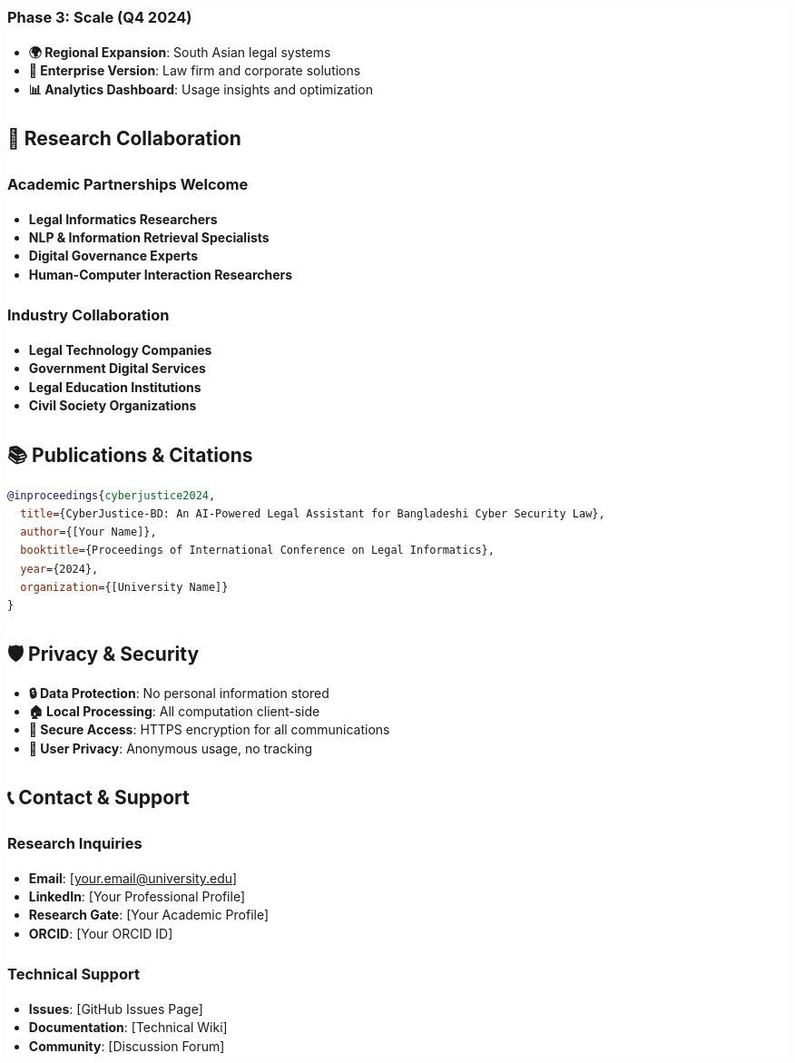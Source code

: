 ### **Phase 3: Scale** (Q4 2024)
- **🌍 Regional Expansion**: South Asian legal systems
- **🏢 Enterprise Version**: Law firm and corporate solutions
- **📊 Analytics Dashboard**: Usage insights and optimization

## 🤝 **Research Collaboration**

### **Academic Partnerships Welcome**
- **Legal Informatics Researchers**
- **NLP & Information Retrieval Specialists**
- **Digital Governance Experts**
- **Human-Computer Interaction Researchers**

### **Industry Collaboration**
- **Legal Technology Companies**
- **Government Digital Services**
- **Legal Education Institutions**
- **Civil Society Organizations**

## 📚 **Publications & Citations**

```bibtex
@inproceedings{cyberjustice2024,
  title={CyberJustice-BD: An AI-Powered Legal Assistant for Bangladeshi Cyber Security Law},
  author={[Your Name]},
  booktitle={Proceedings of International Conference on Legal Informatics},
  year={2024},
  organization={[University Name]}
}
```

## 🛡️ **Privacy & Security**

- **🔒 Data Protection**: No personal information stored
- **🏠 Local Processing**: All computation client-side
- **🔐 Secure Access**: HTTPS encryption for all communications
- **👤 User Privacy**: Anonymous usage, no tracking

## 📞 **Contact & Support**

### **Research Inquiries**
- **Email**: [your.email@university.edu]
- **LinkedIn**: [Your Professional Profile]
- **Research Gate**: [Your Academic Profile]
- **ORCID**: [Your ORCID ID]

### **Technical Support**
- **Issues**: [GitHub Issues Page]
- **Documentation**: [Technical Wiki]
- **Community**: [Discussion Forum]
